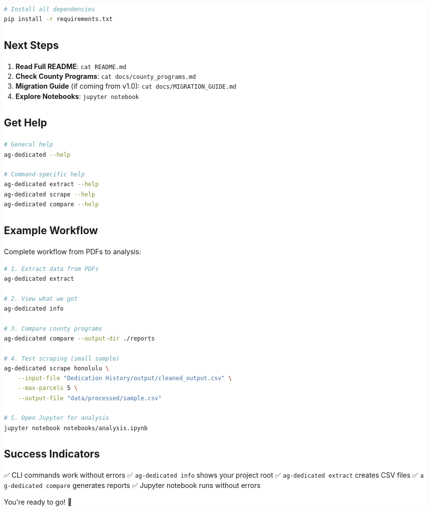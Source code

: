 ```bash
# Install all dependencies
pip install -r requirements.txt
```

## Next Steps

1. **Read Full README**: `cat README.md`
2. **Check County Programs**: `cat docs/county_programs.md`
3. **Migration Guide** (if coming from v1.0): `cat docs/MIGRATION_GUIDE.md`
4. **Explore Notebooks**: `jupyter notebook`

## Get Help

```bash
# General help
ag-dedicated --help

# Command-specific help
ag-dedicated extract --help
ag-dedicated scrape --help
ag-dedicated compare --help
```

## Example Workflow

Complete workflow from PDFs to analysis:

```bash
# 1. Extract data from PDFs
ag-dedicated extract

# 2. View what we got
ag-dedicated info

# 3. Compare county programs
ag-dedicated compare --output-dir ./reports

# 4. Test scraping (small sample)
ag-dedicated scrape honolulu \
    --input-file "Dedication History/output/cleaned_output.csv" \
    --max-parcels 5 \
    --output-file "data/processed/sample.csv"

# 5. Open Jupyter for analysis
jupyter notebook notebooks/analysis.ipynb
```

## Success Indicators

✅ CLI commands work without errors
✅ `ag-dedicated info` shows your project root
✅ `ag-dedicated extract` creates CSV files
✅ `ag-dedicated compare` generates reports
✅ Jupyter notebook runs without errors

You're ready to go! 🎉
